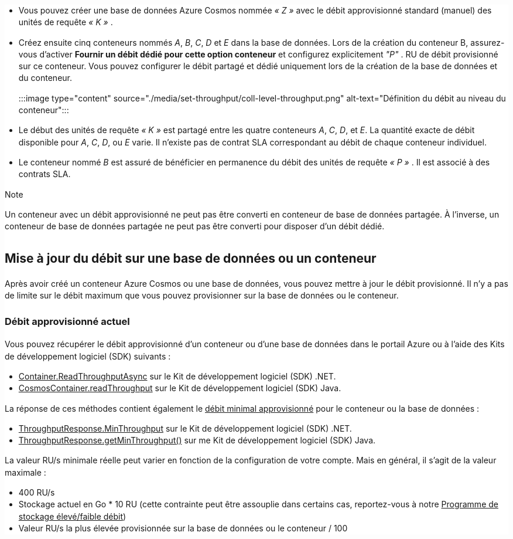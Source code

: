 * Vous pouvez créer une base de données Azure Cosmos nommée *« Z »* avec le débit approvisionné standard (manuel) des unités de requête *« K »* . 
* Créez ensuite cinq conteneurs nommés *A*, *B*, *C*, *D* et *E* dans la base de données. Lors de la création du conteneur B, assurez-vous d’activer **Fournir un débit dédié pour cette option conteneur** et configurez explicitement *"P"* . RU de débit provisionné sur ce conteneur. Vous pouvez configurer le débit partagé et dédié uniquement lors de la création de la base de données et du conteneur. 

   :::image type="content" source="./media/set-throughput/coll-level-throughput.png" alt-text="Définition du débit au niveau du conteneur":::

* Le début des unités de requête *« K »* est partagé entre les quatre conteneurs *A*, *C*, *D*, et *E*. La quantité exacte de débit disponible pour *A*, *C*, *D*, ou *E* varie. Il n’existe pas de contrat SLA correspondant au débit de chaque conteneur individuel.
* Le conteneur nommé *B* est assuré de bénéficier en permanence du débit des unités de requête *« P »* . Il est associé à des contrats SLA.

> [!NOTE]
> Un conteneur avec un débit approvisionné ne peut pas être converti en conteneur de base de données partagée. À l’inverse, un conteneur de base de données partagée ne peut pas être converti pour disposer d’un débit dédié.

## <a name="update-throughput-on-a-database-or-a-container"></a>Mise à jour du débit sur une base de données ou un conteneur

Après avoir créé un conteneur Azure Cosmos ou une base de données, vous pouvez mettre à jour le débit provisionné. Il n’y a pas de limite sur le débit maximum que vous pouvez provisionner sur la base de données ou le conteneur.

### <a name="current-provisioned-throughput"></a><a id="current-provisioned-throughput"></a> Débit approvisionné actuel

Vous pouvez récupérer le débit approvisionné d’un conteneur ou d’une base de données dans le portail Azure ou à l’aide des Kits de développement logiciel (SDK) suivants :

* [Container.ReadThroughputAsync](/dotnet/api/microsoft.azure.cosmos.container.readthroughputasync?view=azure-dotnet&preserve-view=true) sur le Kit de développement logiciel (SDK) .NET.
* [CosmosContainer.readThroughput](/java/api/com.azure.cosmos.cosmosasynccontainer.readthroughput?view=azure-java-stable&preserve-view=true) sur le Kit de développement logiciel (SDK) Java.

La réponse de ces méthodes contient également le [débit minimal approvisionné](concepts-limits.md#storage-and-database-operations) pour le conteneur ou la base de données :

* [ThroughputResponse.MinThroughput](/dotnet/api/microsoft.azure.cosmos.throughputresponse.minthroughput?view=azure-dotnet&preserve-view=true) sur le Kit de développement logiciel (SDK) .NET.
* [ThroughputResponse.getMinThroughput()](/java/api/com.azure.cosmos.models.throughputresponse.getminthroughput?view=azure-java-stable&preserve-view=true) sur me Kit de développement logiciel (SDK) Java.

La valeur RU/s minimale réelle peut varier en fonction de la configuration de votre compte. Mais en général, il s’agit de la valeur maximale :

* 400 RU/s 
* Stockage actuel en Go * 10 RU (cette contrainte peut être assouplie dans certains cas, reportez-vous à notre [Programme de stockage élevé/faible débit](#high-storage-low-throughput-program))
* Valeur RU/s la plus élevée provisionnée sur la base de données ou le conteneur / 100
